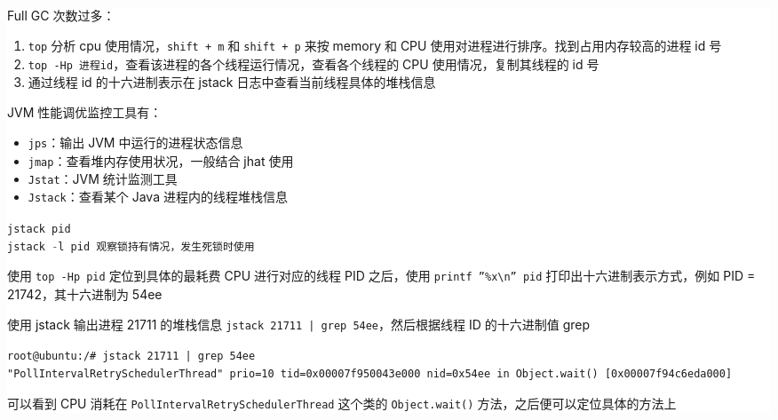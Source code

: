 Full GC 次数过多：

1. `top` 分析 cpu 使用情况，`shift + m` 和 `shift + p` 来按 memory 和 CPU 使用对进程进行排序。找到占用内存较高的进程 id 号
2. `top -Hp 进程id`，查看该进程的各个线程运行情况，查看各个线程的 CPU 使用情况，复制其线程的 id 号
3. 通过线程 id 的十六进制表示在 jstack 日志中查看当前线程具体的堆栈信息

JVM 性能调优监控工具有：

- `jps`：输出 JVM 中运行的进程状态信息
- `jmap`：查看堆内存使用状况，一般结合 jhat 使用
- `Jstat`：JVM 统计监测工具
- `Jstack`：查看某个 Java 进程内的线程堆栈信息

```java
jstack pid
jstack -l pid 观察锁持有情况，发生死锁时使用
```

使用 `top -Hp pid` 定位到具体的最耗费 CPU 进行对应的线程 PID 之后，使用
`printf ”%x\n” pid` 打印出十六进制表示方式，例如 PID = 21742，其十六进制为 54ee

使用 jstack 输出进程 21711 的堆栈信息 `jstack 21711 | grep 54ee`，然后根据线程 ID 的十六进制值 grep

```
root@ubuntu:/# jstack 21711 | grep 54ee
"PollIntervalRetrySchedulerThread" prio=10 tid=0x00007f950043e000 nid=0x54ee in Object.wait() [0x00007f94c6eda000]
```

可以看到 CPU 消耗在 `PollIntervalRetrySchedulerThread` 这个类的 `Object.wait()` 方法，之后便可以定位具体的方法上
